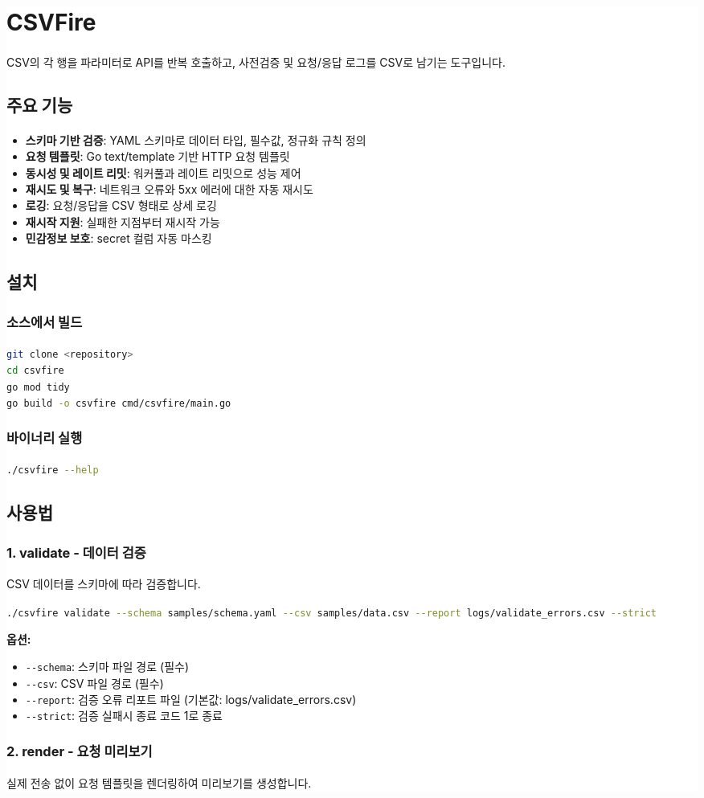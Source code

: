 # CSVFire

CSV의 각 행을 파라미터로 API를 반복 호출하고, 사전검증 및 요청/응답 로그를 CSV로 남기는 도구입니다.

## 주요 기능

- **스키마 기반 검증**: YAML 스키마로 데이터 타입, 필수값, 정규화 규칙 정의
- **요청 템플릿**: Go text/template 기반 HTTP 요청 템플릿
- **동시성 및 레이트 리밋**: 워커풀과 레이트 리밋으로 성능 제어
- **재시도 및 복구**: 네트워크 오류와 5xx 에러에 대한 자동 재시도
- **로깅**: 요청/응답을 CSV 형태로 상세 로깅
- **재시작 지원**: 실패한 지점부터 재시작 가능
- **민감정보 보호**: secret 컬럼 자동 마스킹

## 설치

### 소스에서 빌드

```bash
git clone <repository>
cd csvfire
go mod tidy
go build -o csvfire cmd/csvfire/main.go
```

### 바이너리 실행

```bash
./csvfire --help
```

## 사용법

### 1. validate - 데이터 검증

CSV 데이터를 스키마에 따라 검증합니다.

```bash
./csvfire validate --schema samples/schema.yaml --csv samples/data.csv --report logs/validate_errors.csv --strict
```

**옵션:**

- `--schema`: 스키마 파일 경로 (필수)
- `--csv`: CSV 파일 경로 (필수)
- `--report`: 검증 오류 리포트 파일 (기본값: logs/validate_errors.csv)
- `--strict`: 검증 실패시 종료 코드 1로 종료

### 2. render - 요청 미리보기

실제 전송 없이 요청 템플릿을 렌더링하여 미리보기를 생성합니다.
